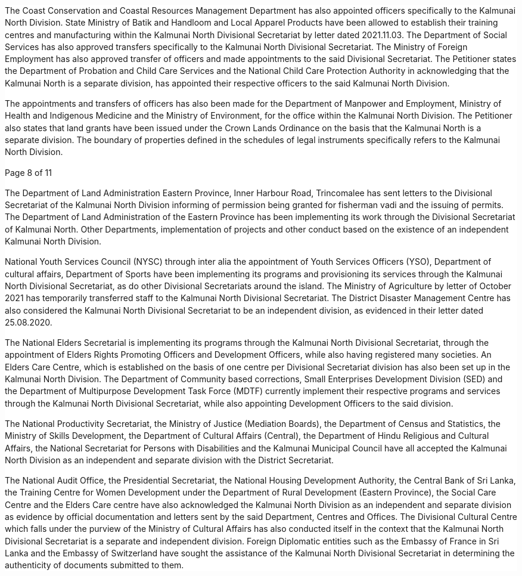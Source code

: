 The Coast Conservation and Coastal Resources Management Department has also appointed officers specifically to the Kalmunai North Division. State Ministry of Batik and Handloom and Local Apparel Products have been allowed to establish their training centres and manufacturing within the Kalmunai North Divisional Secretariat by letter dated 2021.11.03. The Department of Social Services has also approved transfers specifically to the Kalmunai North Divisional Secretariat. The Ministry of Foreign Employment has also approved transfer of officers and made appointments to the said Divisional Secretariat. The Petitioner states the Department of Probation and Child Care Services and the National Child Care Protection Authority in acknowledging that the Kalmunai North is a separate division, has appointed their respective officers to the said Kalmunai North Division.

The appointments and transfers of officers has also been made for the Department of Manpower and Employment, Ministry of Health and Indigenous Medicine and the Ministry of Environment, for the office within the Kalmunai North Division. The Petitioner also states that land grants have been issued under the Crown Lands Ordinance on the basis that the Kalmunai North is a separate division. The boundary of properties defined in the schedules of legal instruments specifically refers to the Kalmunai North Division.

Page 8 of 11

The Department of Land Administration Eastern Province, Inner Harbour Road, Trincomalee has sent letters to the Divisional Secretariat of the Kalmunai North Division informing of permission being granted for fisherman vadi and the issuing of permits. The Department of Land Administration of the Eastern Province has been implementing its work through the Divisional Secretariat of Kalmunai North. Other Departments, implementation of projects and other conduct based on the existence of an independent Kalmunai North Division.

National Youth Services Council (NYSC) through inter alia the appointment of Youth Services Officers (YSO), Department of cultural affairs, Department of Sports have been implementing its programs and provisioning its services through the Kalmunai North Divisional Secretariat, as do other Divisional Secretariats around the island. The Ministry of Agriculture by letter of October 2021 has temporarily transferred staff to the Kalmunai North Divisional Secretariat. The District Disaster Management Centre has also considered the Kalmunai North Divisional Secretariat to be an independent division, as evidenced in their letter dated 25.08.2020.

The National Elders Secretarial is implementing its programs through the Kalmunai North Divisional Secretariat, through the appointment of Elders Rights Promoting Officers and Development Officers, while also having registered many societies. An Elders Care Centre, which is established on the basis of one centre per Divisional Secretariat division has also been set up in the Kalmunai North Division. The Department of Community based corrections, Small Enterprises Development Division (SED) and the Department of Multipurpose Development Task Force (MDTF) currently implement their respective programs and services through the Kalmunai North Divisional Secretariat, while also appointing Development Officers to the said division.

The National Productivity Secretariat, the Ministry of Justice (Mediation Boards), the Department of Census and Statistics, the Ministry of Skills Development, the Department of Cultural Affairs (Central), the Department of Hindu Religious and Cultural Affairs, the National Secretariat for Persons with Disabilities and the Kalmunai Municipal Council have all accepted the Kalmunai North Division as an independent and separate division with the District Secretariat.

The National Audit Office, the Presidential Secretariat, the National Housing Development Authority, the Central Bank of Sri Lanka, the Training Centre for Women Development under the Department of Rural Development (Eastern Province), the Social Care Centre and the Elders Care centre have also acknowledged the Kalmunai North Division as an independent and separate division as evidence by official documentation and letters sent by the said Department, Centres and Offices. The Divisional Cultural Centre which falls under the purview of the Ministry of Cultural Affairs has also conducted itself in the context that the Kalmunai North Divisional Secretariat is a separate and independent division. Foreign Diplomatic entities such as the Embassy of France in Sri Lanka and the Embassy of Switzerland have sought the assistance of the Kalmunai North Divisional Secretariat in determining the authenticity of documents submitted to them.
